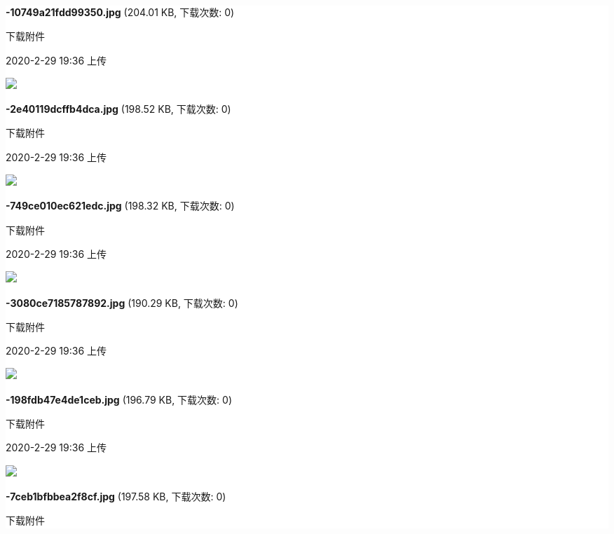 <strong>-10749a21fdd99350.jpg</strong> (204.01 KB, 下载次数: 0)

下载附件

2020-2-29 19:36 上传





<img src="https://img.saraba1st.com/forum/202002/29/193637lehee4x0eznzbxue.jpg" referrerpolicy="no-referrer">


<strong>-2e40119dcffb4dca.jpg</strong> (198.52 KB, 下载次数: 0)

下载附件

2020-2-29 19:36 上传





<img src="https://img.saraba1st.com/forum/202002/29/193636n35gf4gukek44jr7.jpg" referrerpolicy="no-referrer">


<strong>-749ce010ec621edc.jpg</strong> (198.32 KB, 下载次数: 0)

下载附件

2020-2-29 19:36 上传





<img src="https://img.saraba1st.com/forum/202002/29/193636liryy731n7nw2m26.jpg" referrerpolicy="no-referrer">


<strong>-3080ce7185787892.jpg</strong> (190.29 KB, 下载次数: 0)

下载附件

2020-2-29 19:36 上传





<img src="https://img.saraba1st.com/forum/202002/29/193637f5mluu1arm5l19im.jpg" referrerpolicy="no-referrer">


<strong>-198fdb47e4de1ceb.jpg</strong> (196.79 KB, 下载次数: 0)

下载附件

2020-2-29 19:36 上传





<img src="https://img.saraba1st.com/forum/202002/29/193638dqydyqb9tbdjsyij.jpg" referrerpolicy="no-referrer">


<strong>-7ceb1bfbbea2f8cf.jpg</strong> (197.58 KB, 下载次数: 0)

下载附件
